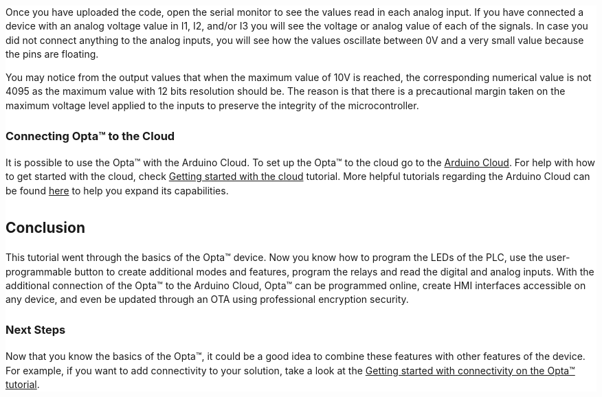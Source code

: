 Once you have uploaded the code, open the serial monitor to see the values read in each analog input. If you have connected a device with an analog voltage value in I1, I2, and/or I3 you will see the voltage or analog value of each of the signals. In case you did not connect anything to the analog inputs, you will see how the values oscillate between 0V and a very small value because the pins are floating.

You may notice from the output values that when the maximum value of 10V is reached, the corresponding numerical value is not 4095 as the maximum value with 12 bits resolution should be. The reason is that there is a precautional margin taken on the maximum voltage level applied to the inputs to preserve the integrity of the microcontroller.

### Connecting Opta™ to the Cloud

It is possible to use the Opta™ with the Arduino Cloud. To set up the Opta™ to the cloud go to the [Arduino Cloud](https://cloud.arduino.cc/). For help with how to get started with the cloud, check [Getting started with the cloud](https://docs.arduino.cc/arduino-cloud/getting-started/iot-cloud-getting-started) tutorial. More helpful tutorials regarding the Arduino Cloud can be found [here](https://docs.arduino.cc/arduino-cloud/) to help you expand its capabilities.

## Conclusion

This tutorial went through the basics of the Opta™ device. Now you know how to program the LEDs of the PLC, use the user-programmable button to create additional modes and features, program the relays and read the digital and analog inputs. With the additional connection of the Opta™ to the Arduino Cloud, Opta™ can be programmed online, create HMI interfaces accessible on any device, and even be updated through an OTA using professional encryption security.

### Next Steps

Now that you know the basics of the Opta™, it could be a good idea to combine these features with other features of the device. For example, if you want to add connectivity to your solution, take a look at the [Getting started with connectivity on the Opta™ tutorial](/tutorials/opta/getting-started-connectivity).